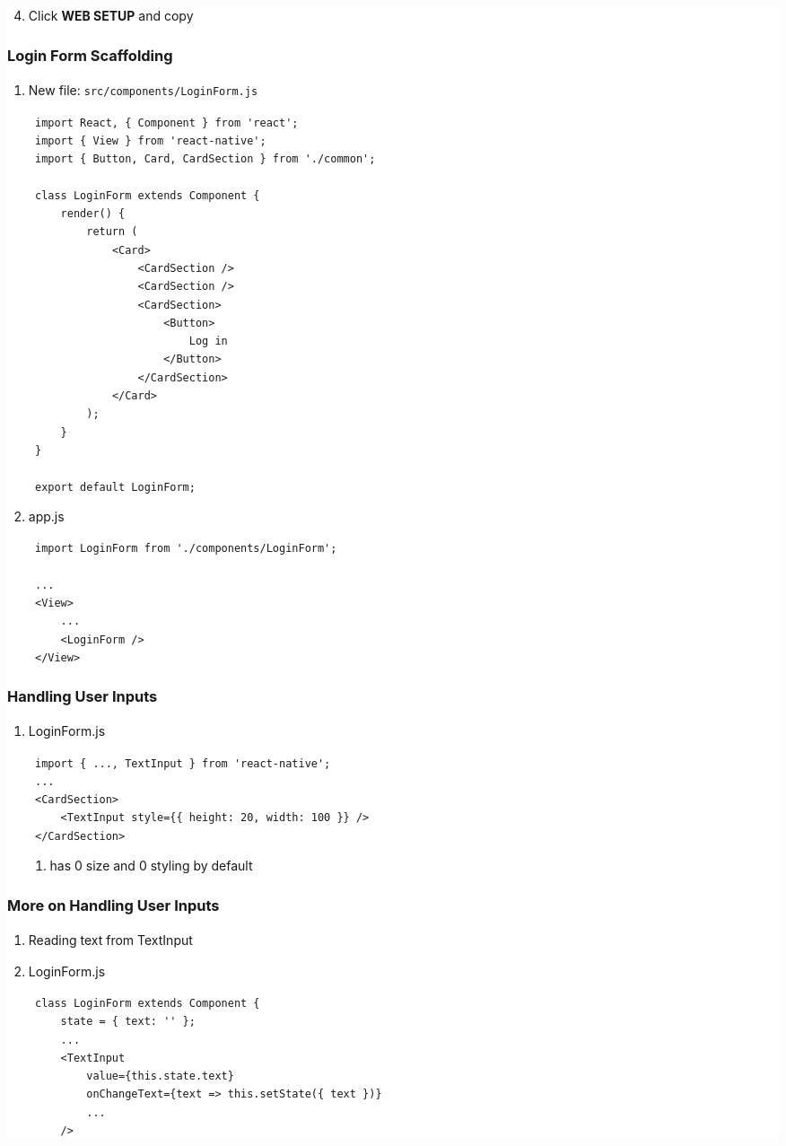 4. Click **WEB SETUP** and copy 

### Login Form Scaffolding ###
1. New file: `src/components/LoginForm.js`

		import React, { Component } from 'react';
		import { View } from 'react-native';
		import { Button, Card, CardSection } from './common';

		class LoginForm extends Component {
			render() {
				return (
					<Card>
						<CardSection />
						<CardSection />
						<CardSection>
							<Button>
								Log in
							</Button>
						</CardSection>
					</Card>
				);
			}
		}

		export default LoginForm;

2. app.js

		import LoginForm from './components/LoginForm';

		...
		<View>
			...
			<LoginForm />
		</View>


### Handling User Inputs ###
1. LoginForm.js

		import { ..., TextInput } from 'react-native';
		...
		<CardSection>
			<TextInput style={{ height: 20, width: 100 }} />
		</CardSection>

	1. <TextInput> has 0 size and 0 styling by default

### More on Handling User Inputs ###
1. Reading text from TextInput
2. LoginForm.js

		class LoginForm extends Component {
			state = { text: '' };
			...
			<TextInput
				value={this.state.text}
				onChangeText={text => this.setState({ text })}
				...
			/>
